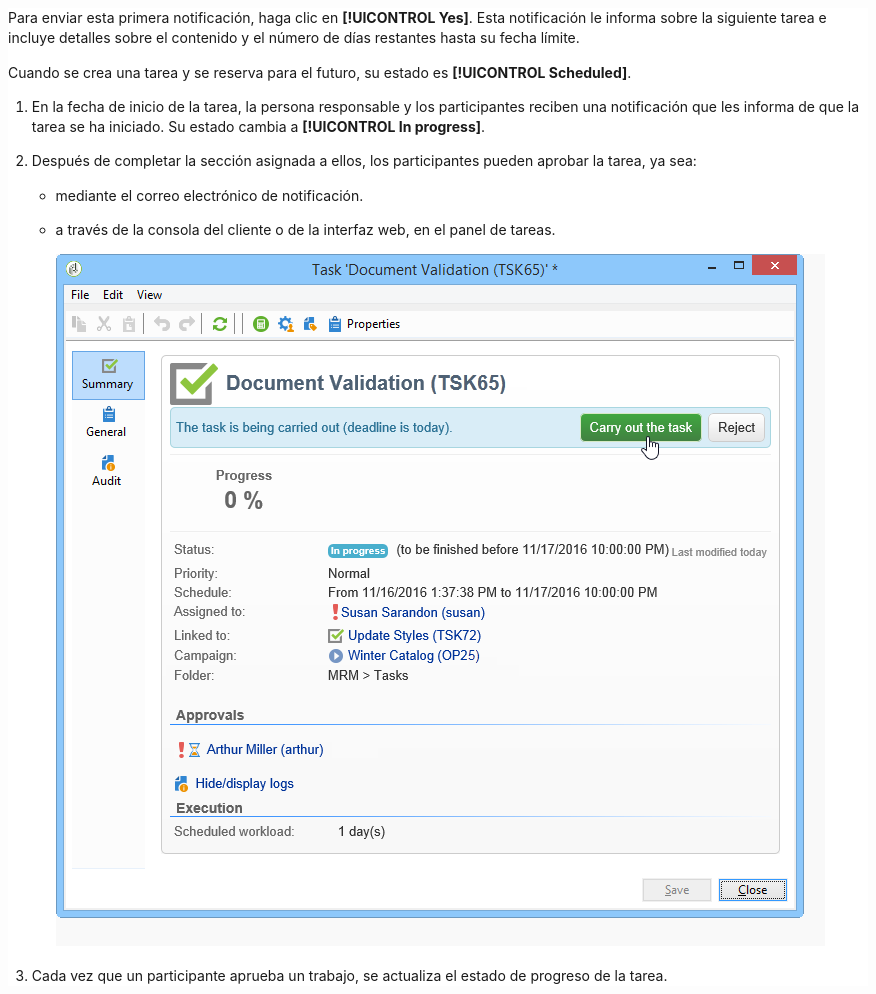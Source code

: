    Para enviar esta primera notificación, haga clic en **[!UICONTROL Yes]**. Esta notificación le informa sobre la siguiente tarea e incluye detalles sobre el contenido y el número de días restantes hasta su fecha límite.

   Cuando se crea una tarea y se reserva para el futuro, su estado es **[!UICONTROL Scheduled]**.

1. En la fecha de inicio de la tarea, la persona responsable y los participantes reciben una notificación que les informa de que la tarea se ha iniciado. Su estado cambia a **[!UICONTROL In progress]**.
1. Después de completar la sección asignada a ellos, los participantes pueden aprobar la tarea, ya sea:

   * mediante el correo electrónico de notificación.
   * a través de la consola del cliente o de la interfaz web, en el panel de tareas.

     ![](assets/s_ncs_user_task_start_rea.png)

1. Cada vez que un participante aprueba un trabajo, se actualiza el estado de progreso de la tarea.

